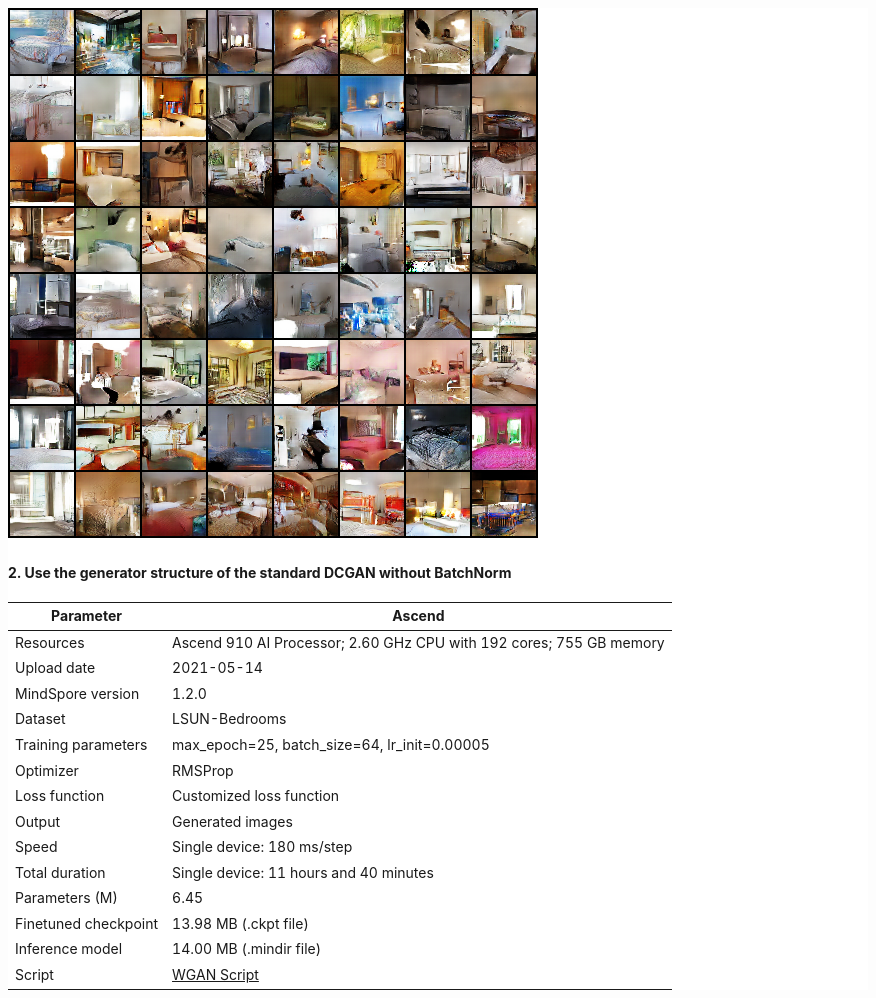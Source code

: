![GenSample1](imgs/WGAN_1.png "Image sample generated in the first case")

#### 2. Use the generator structure of the standard DCGAN without BatchNorm

| Parameter                | Ascend                                                     |
| -------------------------- | ----------------------------------------------------------- |
| Resources                  | Ascend 910 AI Processor; 2.60 GHz CPU with 192 cores; 755 GB memory            |
| Upload date             | 2021-05-14                                 |
| MindSpore version         | 1.2.0                                                 |
| Dataset                   | LSUN-Bedrooms                                                    |
| Training parameters       | max_epoch=25, batch_size=64, lr_init=0.00005              |
| Optimizer                 | RMSProp                                                    |
| Loss function             | Customized loss function                                      |
| Output                   | Generated images                                                |
| Speed                     | Single device: 180 ms/step                         |
| Total duration                | Single device: 11 hours and 40 minutes                      |
| Parameters (M)            | 6.45                                                        |
| Finetuned checkpoint| 13.98 MB (.ckpt file)                                        |
| Inference model       | 14.00 MB (.mindir file)                    |
| Script                   | [WGAN Script](https://gitee.com/mindspore/models/tree/master/official/cv/WGAN)|
